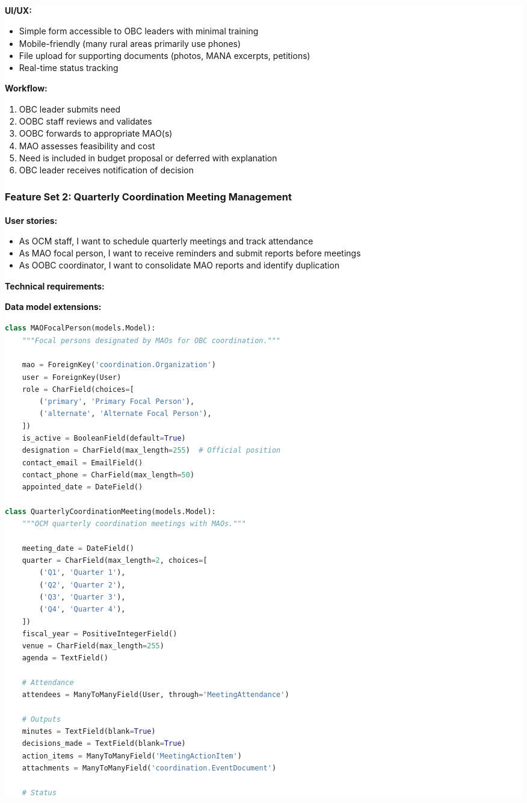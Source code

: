 **UI/UX:**
- Simple form accessible to OBC leaders with minimal training
- Mobile-friendly (many rural areas primarily use phones)
- File upload for supporting documents (photos, MANA excerpts, petitions)
- Real-time status tracking

**Workflow:**
1. OBC leader submits need
2. OOBC staff reviews and validates
3. OOBC forwards to appropriate MAO(s)
4. MAO assesses feasibility and cost
5. Need is included in budget proposal or deferred with explanation
6. OBC leader receives notification of decision

### Feature Set 2: Quarterly Coordination Meeting Management

**User stories:**
- As OCM staff, I want to schedule quarterly meetings and track attendance
- As MAO focal person, I want to receive reminders and submit reports before meetings
- As OOBC coordinator, I want to consolidate MAO reports and identify duplication

**Technical requirements:**

**Data model extensions:**
```python
class MAOFocalPerson(models.Model):
    """Focal persons designated by MAOs for OBC coordination."""

    mao = ForeignKey('coordination.Organization')
    user = ForeignKey(User)
    role = CharField(choices=[
        ('primary', 'Primary Focal Person'),
        ('alternate', 'Alternate Focal Person'),
    ])
    is_active = BooleanField(default=True)
    designation = CharField(max_length=255)  # Official position
    contact_email = EmailField()
    contact_phone = CharField(max_length=50)
    appointed_date = DateField()

class QuarterlyCoordinationMeeting(models.Model):
    """OCM quarterly coordination meetings with MAOs."""

    meeting_date = DateField()
    quarter = CharField(max_length=2, choices=[
        ('Q1', 'Quarter 1'),
        ('Q2', 'Quarter 2'),
        ('Q3', 'Quarter 3'),
        ('Q4', 'Quarter 4'),
    ])
    fiscal_year = PositiveIntegerField()
    venue = CharField(max_length=255)
    agenda = TextField()

    # Attendance
    attendees = ManyToManyField(User, through='MeetingAttendance')

    # Outputs
    minutes = TextField(blank=True)
    decisions_made = TextField(blank=True)
    action_items = ManyToManyField('MeetingActionItem')
    attachments = ManyToManyField('coordination.EventDocument')

    # Status
```